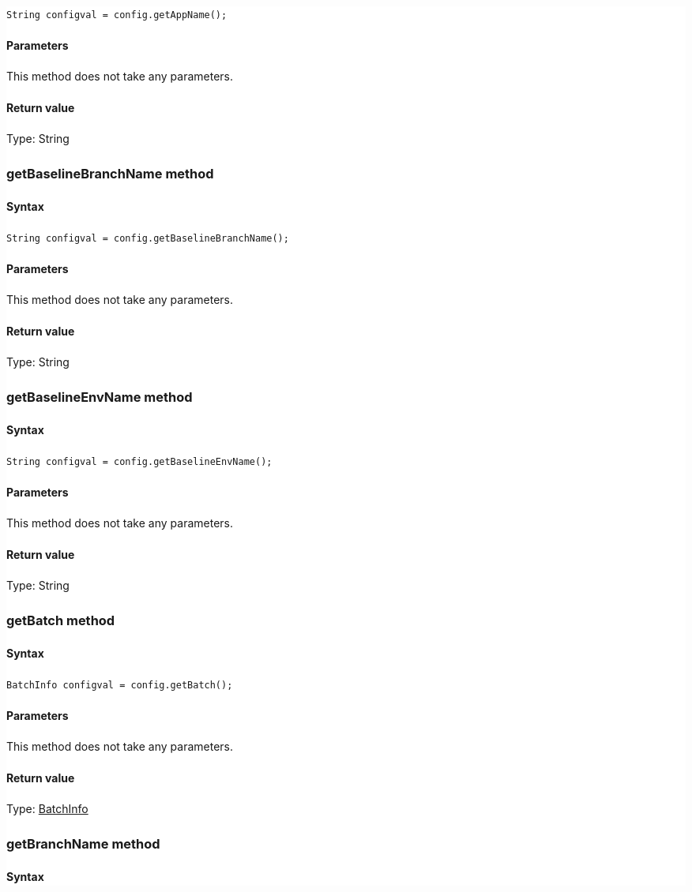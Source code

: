 
    String configval = config.getAppName();
    

#### Parameters

This method does not take any parameters.

#### Return value

Type:  String

### getBaselineBranchName method
#### Syntax


    String configval = config.getBaselineBranchName();
    

#### Parameters

This method does not take any parameters.

#### Return value

Type:  String

### getBaselineEnvName method
#### Syntax


    String configval = config.getBaselineEnvName();
    

#### Parameters

This method does not take any parameters.

#### Return value

Type:  String

### getBatch method
#### Syntax


    BatchInfo configval = config.getBatch();
    

#### Parameters

This method does not take any parameters.

#### Return value

Type:  [BatchInfo](./batchinfo)

### getBranchName method
#### Syntax
